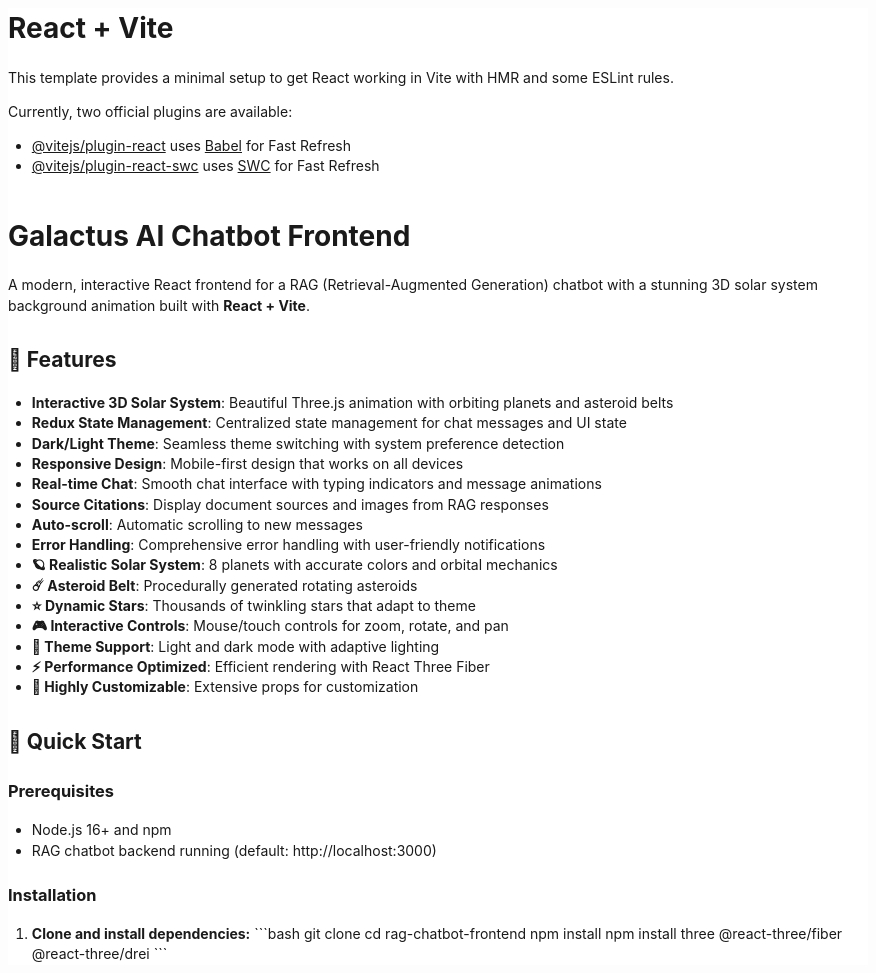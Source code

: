 # React + Vite

This template provides a minimal setup to get React working in Vite with HMR and some ESLint rules.

Currently, two official plugins are available:

- [@vitejs/plugin-react](https://github.com/vitejs/vite-plugin-react/blob/main/packages/plugin-react) uses [Babel](https://babeljs.io/) for Fast Refresh
- [@vitejs/plugin-react-swc](https://github.com/vitejs/vite-plugin-react/blob/main/packages/plugin-react-swc) uses [SWC](https://swc.rs/) for Fast Refresh
# Galactus AI Chatbot Frontend

A modern, interactive React frontend for a RAG (Retrieval-Augmented Generation) chatbot with a stunning 3D solar system background animation built with **React + Vite**.

## 🌟 Features

- **Interactive 3D Solar System**: Beautiful Three.js animation with orbiting planets and asteroid belts
- **Redux State Management**: Centralized state management for chat messages and UI state
- **Dark/Light Theme**: Seamless theme switching with system preference detection
- **Responsive Design**: Mobile-first design that works on all devices
- **Real-time Chat**: Smooth chat interface with typing indicators and message animations
- **Source Citations**: Display document sources and images from RAG responses
- **Auto-scroll**: Automatic scrolling to new messages
- **Error Handling**: Comprehensive error handling with user-friendly notifications
- **🪐 Realistic Solar System**: 8 planets with accurate colors and orbital mechanics
- **☄️ Asteroid Belt**: Procedurally generated rotating asteroids
- **⭐ Dynamic Stars**: Thousands of twinkling stars that adapt to theme
- **🎮 Interactive Controls**: Mouse/touch controls for zoom, rotate, and pan
- **🌙 Theme Support**: Light and dark mode with adaptive lighting
- **⚡ Performance Optimized**: Efficient rendering with React Three Fiber
- **🎨 Highly Customizable**: Extensive props for customization

## 🚀 Quick Start

### Prerequisites

- Node.js 16+ and npm
- RAG chatbot backend running (default: http://localhost:3000)

### Installation

1. **Clone and install dependencies:**
\`\`\`bash
git clone <repository-url>
cd rag-chatbot-frontend
npm install
npm install three @react-three/fiber @react-three/drei
\`\`\`
